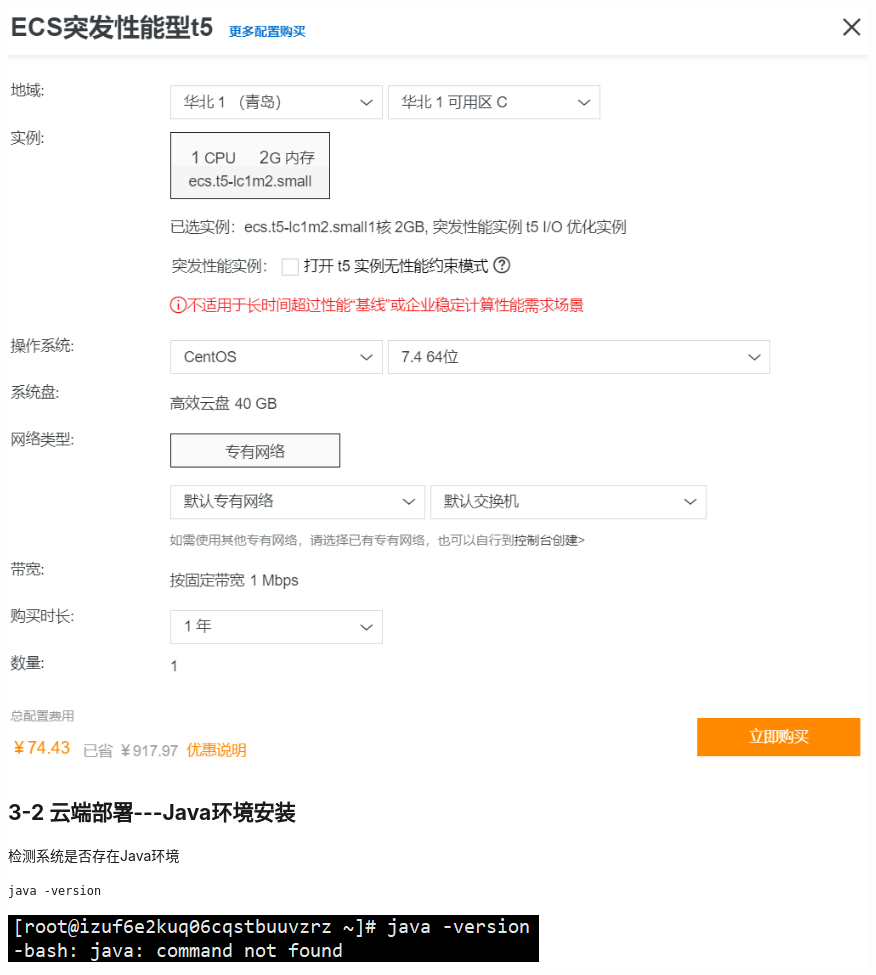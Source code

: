 ![1583734124024](picture/1583734124024.png)

##  3-2 云端部署---Java环境安装 

检测系统是否存在Java环境

```
java -version
```

![1583735442051](picture/1583735442051.png)
